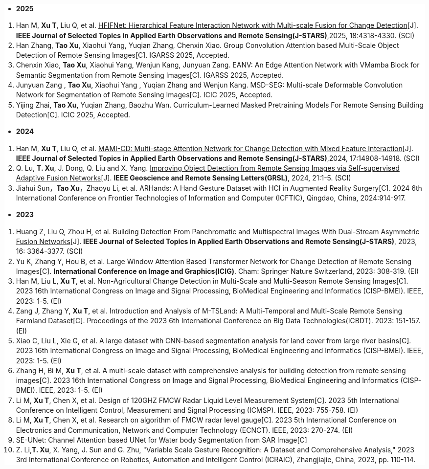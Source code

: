 - **2025**
1. Han M, **Xu T**, Liu Q, et al. [HFIFNet: Hierarchical Feature Interaction Network with Multi-scale Fusion for Change Detection](https://ieeexplore.ieee.org/document/10836868)[J]. **IEEE Journal of Selected Topics in Applied Earth Observations and Remote Sensing(J-STARS)**,2025, 18:4318-4330. (SCI)
2. Han Zhang, **Tao Xu**, Xiaohui Yang, Yuqian Zhang, Chenxin Xiao. Group Convolution Attention based Multi-Scale Object Detection of Remote Sensing Images[C]. IGARSS 2025, Accepted.
3. Chenxin Xiao, **Tao Xu**, Xiaohui Yang, Wenjun Kang, Junyuan Zang. EANV: An Edge Attention Network with VMamba Block for Semantic Segmentation from Remote Sensing Images[C]. IGARSS 2025, Accepted.
4. Junyuan Zang , **Tao Xu**, Xiaohui Yang , Yuqian Zhang and Wenjun Kang. MSD-SEG: Multi-scale Deformable Convolution Network for Segmentation of Remote Sensing Images[C]. ICIC 2025, Accepted.
5. Yijing Zhai, **Tao Xu**, Yuqian Zhang, Baozhu Wan. Curriculum-Learned Masked Pretraining Models For Remote Sensing Building Detection[C]. ICIC 2025, Accepted.
 
- **2024**
1. Han M, **Xu T**, Liu Q, et al. [MAMI-CD: Multi-stage Attention Network for Change Detection with Mixed Feature Interaction](https://ieeexplore.ieee.org/abstract/document/10640231)[J]. **IEEE Journal of Selected Topics in Applied Earth Observations and Remote Sensing(J-STARS)**,2024, 17:14908-14918. (SCI)
2. Q. Lu, **T. Xu**, J. Dong, Q. Liu and X. Yang. [Improving Object Detection from Remote Sensing Images via Self-supervised Adaptive Fusion Networks](https://ieeexplore.ieee.org/abstract/document/10373956)[J]. **IEEE Geoscience and Remote Sensing Letters(GRSL)**, 2024, 21:1-5. (SCI)
3. Jiahui Sun，**Tao Xu**，Zhaoyu Li, et al. ARHands: A Hand Gesture Dataset with HCI in Augmented Reality Surgery[C]. 2024 6th International Conference on Frontier Technologies of Information and Computer (ICFTIC), Qingdao, China, 2024:914-917.

- **2023**
1. Huang Z, Liu Q, Zhou H, et al. [Building Detection From Panchromatic and Multispectral Images With Dual-Stream Asymmetric Fusion Networks](https://ieeexplore.ieee.org/abstract/document/10081347)[J]. **IEEE Journal of Selected Topics in Applied Earth Observations and Remote Sensing(J-STARS)**, 2023, 16: 3364-3377. (SCI)
2. Yu K, Zhang Y, Hou B, et al. Large Window Attention Based Transformer Network for Change Detection of Remote Sensing Images[C]. **International Conference on Image and Graphics(ICIG)**. Cham: Springer Nature Switzerland, 2023: 308-319. (EI)
3. Han M, Liu L, **Xu T**, et al. Non-Agricultural Change Detection in Multi-Scale and Multi-Season Remote Sensing Images[C]. 2023 16th International Congress on Image and Signal Processing, BioMedical Engineering and Informatics (CISP-BMEI). IEEE, 2023: 1-5. (EI)
4. Zang J, Zhang Y, **Xu T**, et al. Introduction and Analysis of M-TSLand: A Multi-Temporal and Multi-Scale Remote Sensing Farmland Dataset[C]. Proceedings of the 2023 6th International Conference on Big Data Technologies(ICBDT). 2023: 151-157. (EI)
5. Xiao C, Liu L, Xie G, et al. A large dataset with CNN-based segmentation analysis for land cover from large river basins[C]. 2023 16th International Congress on Image and Signal Processing, BioMedical Engineering and Informatics (CISP-BMEI). IEEE, 2023: 1-5. (EI)
6. Zhang H, Bi M, **Xu T**, et al. A multi-scale dataset with comprehensive analysis for building detection from remote sensing images[C]. 2023 16th International Congress on Image and Signal Processing, BioMedical Engineering and Informatics (CISP-BMEI). IEEE, 2023: 1-5. (EI)
7. Li M, **Xu T**, Chen X, et al. Design of 120GHZ FMCW Radar Liquid Level Measurement System[C]. 2023 5th International Conference on Intelligent Control, Measurement and Signal Processing (ICMSP). IEEE, 2023: 755-758. (EI)
8. Li M, **Xu T**, Chen X, et al. Research on algorithm of FMCW radar level gauge[C]. 2023 5th International Conference on Electronics and Communication, Network and Computer Technology (ECNCT). IEEE, 2023: 270-274. (EI)
9. SE-UNet: Channel Attention based UNet for Water body Segmentation from SAR Image[C]
10. Z. Li,**T. Xu**, X. Yang, J. Sun and G. Zhu, "Variable Scale Gesture Recognition: A Dataset and Comprehensive Analysis," 2023 3rd International Conference on Robotics, Automation and Intelligent Control (ICRAIC), Zhangjiajie, China, 2023, pp. 110-114.
